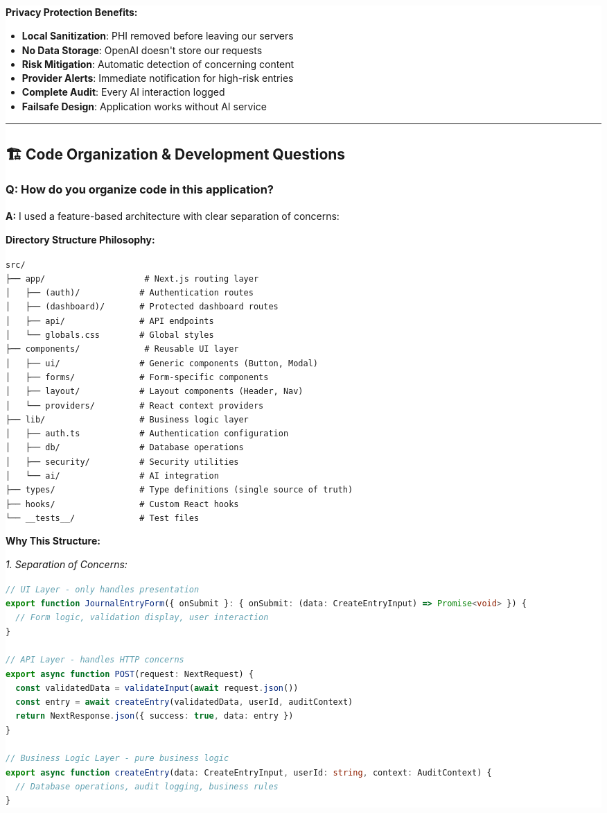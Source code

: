 **Privacy Protection Benefits:**
- **Local Sanitization**: PHI removed before leaving our servers
- **No Data Storage**: OpenAI doesn't store our requests
- **Risk Mitigation**: Automatic detection of concerning content
- **Provider Alerts**: Immediate notification for high-risk entries
- **Complete Audit**: Every AI interaction logged
- **Failsafe Design**: Application works without AI service

---

## 🏗️ **Code Organization & Development Questions**

### **Q: How do you organize code in this application?**

**A:** I used a feature-based architecture with clear separation of concerns:

**Directory Structure Philosophy:**
```
src/
├── app/                    # Next.js routing layer
│   ├── (auth)/            # Authentication routes
│   ├── (dashboard)/       # Protected dashboard routes  
│   ├── api/               # API endpoints
│   └── globals.css        # Global styles
├── components/             # Reusable UI layer
│   ├── ui/                # Generic components (Button, Modal)
│   ├── forms/             # Form-specific components
│   ├── layout/            # Layout components (Header, Nav)
│   └── providers/         # React context providers
├── lib/                   # Business logic layer
│   ├── auth.ts            # Authentication configuration
│   ├── db/                # Database operations
│   ├── security/          # Security utilities
│   └── ai/                # AI integration
├── types/                 # Type definitions (single source of truth)
├── hooks/                 # Custom React hooks
└── __tests__/             # Test files
```

**Why This Structure:**

*1. Separation of Concerns:*
```typescript
// UI Layer - only handles presentation
export function JournalEntryForm({ onSubmit }: { onSubmit: (data: CreateEntryInput) => Promise<void> }) {
  // Form logic, validation display, user interaction
}

// API Layer - handles HTTP concerns
export async function POST(request: NextRequest) {
  const validatedData = validateInput(await request.json())
  const entry = await createEntry(validatedData, userId, auditContext)
  return NextResponse.json({ success: true, data: entry })
}

// Business Logic Layer - pure business logic
export async function createEntry(data: CreateEntryInput, userId: string, context: AuditContext) {
  // Database operations, audit logging, business rules
}
```
